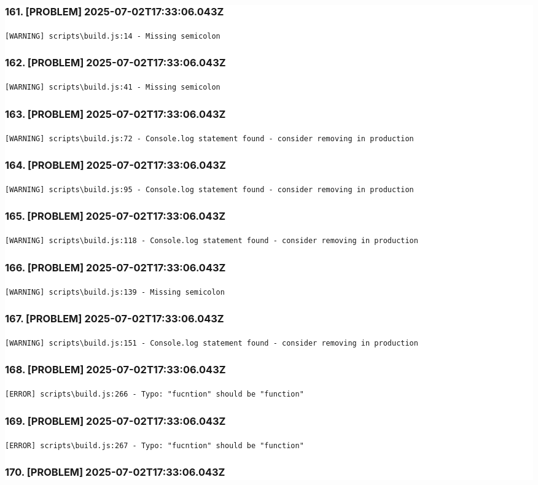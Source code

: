 ### 161. [PROBLEM] 2025-07-02T17:33:06.043Z

```
[WARNING] scripts\build.js:14 - Missing semicolon
```

### 162. [PROBLEM] 2025-07-02T17:33:06.043Z

```
[WARNING] scripts\build.js:41 - Missing semicolon
```

### 163. [PROBLEM] 2025-07-02T17:33:06.043Z

```
[WARNING] scripts\build.js:72 - Console.log statement found - consider removing in production
```

### 164. [PROBLEM] 2025-07-02T17:33:06.043Z

```
[WARNING] scripts\build.js:95 - Console.log statement found - consider removing in production
```

### 165. [PROBLEM] 2025-07-02T17:33:06.043Z

```
[WARNING] scripts\build.js:118 - Console.log statement found - consider removing in production
```

### 166. [PROBLEM] 2025-07-02T17:33:06.043Z

```
[WARNING] scripts\build.js:139 - Missing semicolon
```

### 167. [PROBLEM] 2025-07-02T17:33:06.043Z

```
[WARNING] scripts\build.js:151 - Console.log statement found - consider removing in production
```

### 168. [PROBLEM] 2025-07-02T17:33:06.043Z

```
[ERROR] scripts\build.js:266 - Typo: "fucntion" should be "function"
```

### 169. [PROBLEM] 2025-07-02T17:33:06.043Z

```
[ERROR] scripts\build.js:267 - Typo: "fucntion" should be "function"
```

### 170. [PROBLEM] 2025-07-02T17:33:06.043Z
